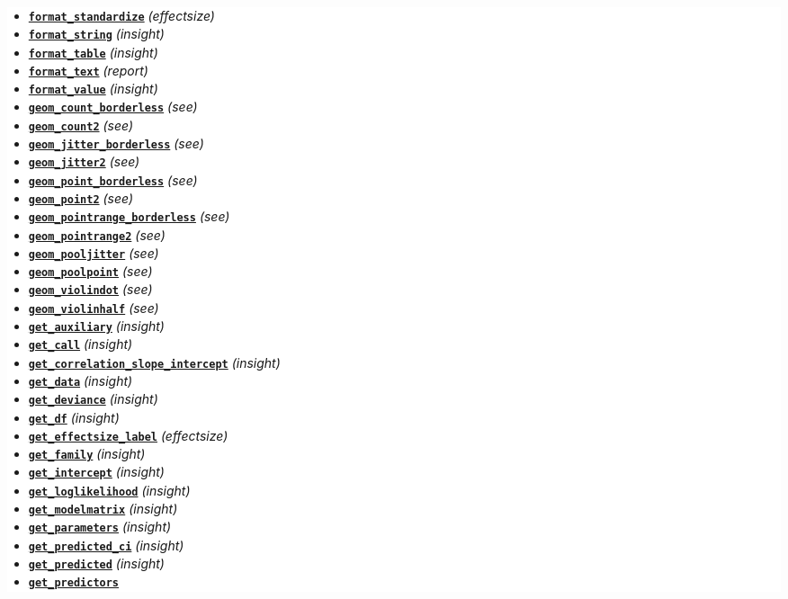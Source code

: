 -   [**`format_standardize`**](https://easystats.github.io/effectsize/reference/index.html)
    *(effectsize)*
-   [**`format_string`**](https://easystats.github.io/insight/reference/index.html)
    *(insight)*
-   [**`format_table`**](https://easystats.github.io/insight/reference/index.html)
    *(insight)*
-   [**`format_text`**](https://easystats.github.io/report/reference/index.html)
    *(report)*
-   [**`format_value`**](https://easystats.github.io/insight/reference/index.html)
    *(insight)*
-   [**`geom_count_borderless`**](https://easystats.github.io/see/reference/index.html)
    *(see)*
-   [**`geom_count2`**](https://easystats.github.io/see/reference/index.html)
    *(see)*
-   [**`geom_jitter_borderless`**](https://easystats.github.io/see/reference/index.html)
    *(see)*
-   [**`geom_jitter2`**](https://easystats.github.io/see/reference/index.html)
    *(see)*
-   [**`geom_point_borderless`**](https://easystats.github.io/see/reference/index.html)
    *(see)*
-   [**`geom_point2`**](https://easystats.github.io/see/reference/index.html)
    *(see)*
-   [**`geom_pointrange_borderless`**](https://easystats.github.io/see/reference/index.html)
    *(see)*
-   [**`geom_pointrange2`**](https://easystats.github.io/see/reference/index.html)
    *(see)*
-   [**`geom_pooljitter`**](https://easystats.github.io/see/reference/index.html)
    *(see)*
-   [**`geom_poolpoint`**](https://easystats.github.io/see/reference/index.html)
    *(see)*
-   [**`geom_violindot`**](https://easystats.github.io/see/reference/index.html)
    *(see)*
-   [**`geom_violinhalf`**](https://easystats.github.io/see/reference/index.html)
    *(see)*
-   [**`get_auxiliary`**](https://easystats.github.io/insight/reference/index.html)
    *(insight)*
-   [**`get_call`**](https://easystats.github.io/insight/reference/index.html)
    *(insight)*
-   [**`get_correlation_slope_intercept`**](https://easystats.github.io/insight/reference/index.html)
    *(insight)*
-   [**`get_data`**](https://easystats.github.io/insight/reference/index.html)
    *(insight)*
-   [**`get_deviance`**](https://easystats.github.io/insight/reference/index.html)
    *(insight)*
-   [**`get_df`**](https://easystats.github.io/insight/reference/index.html)
    *(insight)*
-   [**`get_effectsize_label`**](https://easystats.github.io/effectsize/reference/index.html)
    *(effectsize)*
-   [**`get_family`**](https://easystats.github.io/insight/reference/index.html)
    *(insight)*
-   [**`get_intercept`**](https://easystats.github.io/insight/reference/index.html)
    *(insight)*
-   [**`get_loglikelihood`**](https://easystats.github.io/insight/reference/index.html)
    *(insight)*
-   [**`get_modelmatrix`**](https://easystats.github.io/insight/reference/index.html)
    *(insight)*
-   [**`get_parameters`**](https://easystats.github.io/insight/reference/index.html)
    *(insight)*
-   [**`get_predicted_ci`**](https://easystats.github.io/insight/reference/index.html)
    *(insight)*
-   [**`get_predicted`**](https://easystats.github.io/insight/reference/index.html)
    *(insight)*
-   [**`get_predictors`**](https://easystats.github.io/insight/reference/index.html)